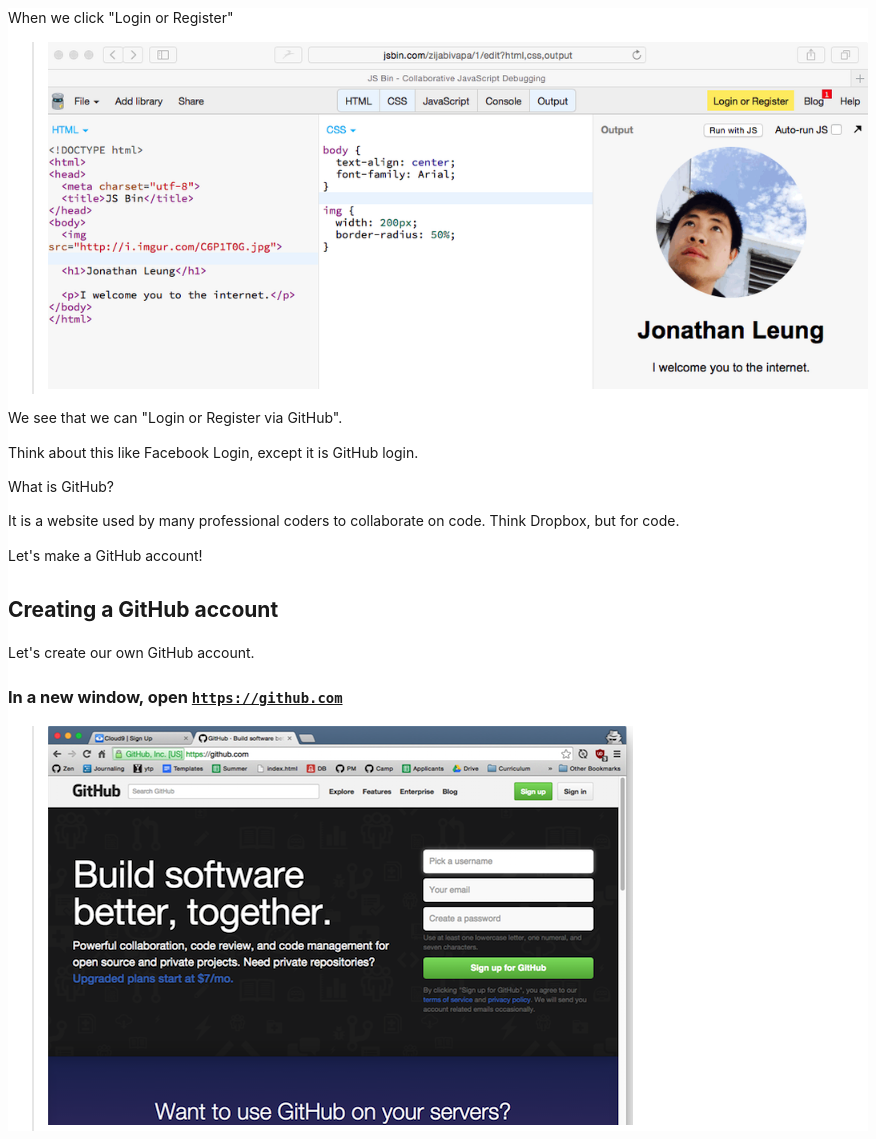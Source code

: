 When we click "Login or Register"

> ![](img/login_or_register.gif)

We see that we can "Login or Register via GitHub".

Think about this like Facebook Login, except it is GitHub login.

What is GitHub?

It is a website used by many professional coders to collaborate on code.
Think Dropbox, but for code.

Let's make a GitHub account!

## Creating a GitHub account

Let's create our own GitHub account.

### In a new window, open [`https://github.com`](https://github.com)

> ![](img/c9_v2_setup_1.png)
